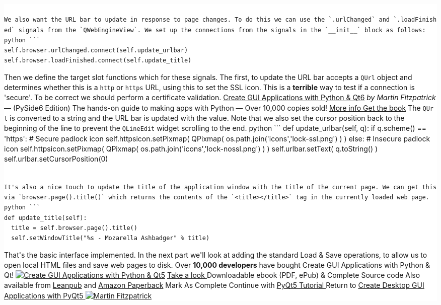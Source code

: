 ```

We also want the URL bar to update in response to page changes. To do this we can use the `.urlChanged` and `.loadFinished` signals from the `QWebEngineView`. We set up the connections from the signals in the `__init__` block as follows:
python ```
self.browser.urlChanged.connect(self.update_urlbar)
self.browser.loadFinished.connect(self.update_title)

```

Then we define the target slot functions which for these signals. The first, to update the URL bar accepts a `QUrl` object and determines whether this is a `http` or `https` URL, using this to set the SSL icon.
This is a **terrible** way to test if a connection is 'secure'. To be correct we should perform a certificate validation. 
[Create GUI Applications with Python & Qt6](https://www.pythonguis.com/pyside6-book/) _by Martin Fitzpatrick_ — (PySide6 Edition) The hands-on guide to making apps with Python — Over 10,000 copies sold! 
[More info ](https://www.pythonguis.com/pyside6-book/) [Get the book](https://secure.pythonguis.com/01hf77d6fwm397veg5k5s46xcf/)
The `QUrl` is converted to a string and the URL bar is updated with the value. Note that we also set the cursor position back to the beginning of the line to prevent the `QLineEdit` widget scrolling to the end.
python ```
def update_urlbar(self, q):
  if q.scheme() == 'https':
    # Secure padlock icon
    self.httpsicon.setPixmap( QPixmap( os.path.join('icons','lock-ssl.png') ) )
  else:
    # Insecure padlock icon
    self.httpsicon.setPixmap( QPixmap( os.path.join('icons','lock-nossl.png') ) )
  self.urlbar.setText( q.toString() )
  self.urlbar.setCursorPosition(0)

```

It's also a nice touch to update the title of the application window with the title of the current page. We can get this via `browser.page().title()` which returns the contents of the `<title></title>` tag in the currently loaded web page.
python ```
def update_title(self):
  title = self.browser.page().title()
  self.setWindowTitle("%s - Mozarella Ashbadger" % title)

```

That's the basic interface implemented. In the next part we'll look at adding the standard Load & Save operations, to allow us to open local HTML files and save web pages to disk.
Over **10,000 developers** have bought Create GUI Applications with Python & Qt!
[![Create GUI Applications with Python & Qt5](https://www.pythonguis.com/static/theme/images/products/pyqt5-book.png)](https://www.pythonguis.com/pyqt5-book/)
[Take a look ](https://www.pythonguis.com/pyqt5-book/)
Downloadable ebook (PDF, ePub) & Complete Source code
Also available from [Leanpub](https://www.leanpub.com/create-simple-gui-applications/) and [Amazon Paperback](https://www.amazon.com/dp/B08RB2HRS1/)
Mark As Complete 
Continue with [ PyQt5 Tutorial ](https://www.pythonguis.com/examples/python-web-browser-save-html/ "Continue to next part")
Return to [Create Desktop GUI Applications with PyQt5 ](https://www.pythonguis.com/pyqt5-tutorial/)
[![Martin Fitzpatrick](https://www.pythonguis.com/static/theme/images/authors/martin-fitzpatrick.jpg)](https://www.pythonguis.com/authors/martin-fitzpatrick/)